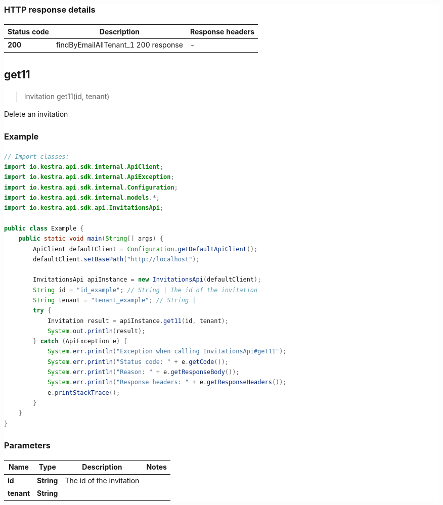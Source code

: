 
### HTTP response details
| Status code | Description | Response headers |
|-------------|-------------|------------------|
| **200** | findByEmailAllTenant_1 200 response |  -  |


## get11

> Invitation get11(id, tenant)

Delete an invitation

### Example

```java
// Import classes:
import io.kestra.api.sdk.internal.ApiClient;
import io.kestra.api.sdk.internal.ApiException;
import io.kestra.api.sdk.internal.Configuration;
import io.kestra.api.sdk.internal.models.*;
import io.kestra.api.sdk.api.InvitationsApi;

public class Example {
    public static void main(String[] args) {
        ApiClient defaultClient = Configuration.getDefaultApiClient();
        defaultClient.setBasePath("http://localhost");

        InvitationsApi apiInstance = new InvitationsApi(defaultClient);
        String id = "id_example"; // String | The id of the invitation
        String tenant = "tenant_example"; // String | 
        try {
            Invitation result = apiInstance.get11(id, tenant);
            System.out.println(result);
        } catch (ApiException e) {
            System.err.println("Exception when calling InvitationsApi#get11");
            System.err.println("Status code: " + e.getCode());
            System.err.println("Reason: " + e.getResponseBody());
            System.err.println("Response headers: " + e.getResponseHeaders());
            e.printStackTrace();
        }
    }
}
```

### Parameters


| Name | Type | Description  | Notes |
|------------- | ------------- | ------------- | -------------|
| **id** | **String**| The id of the invitation | |
| **tenant** | **String**|  | |

